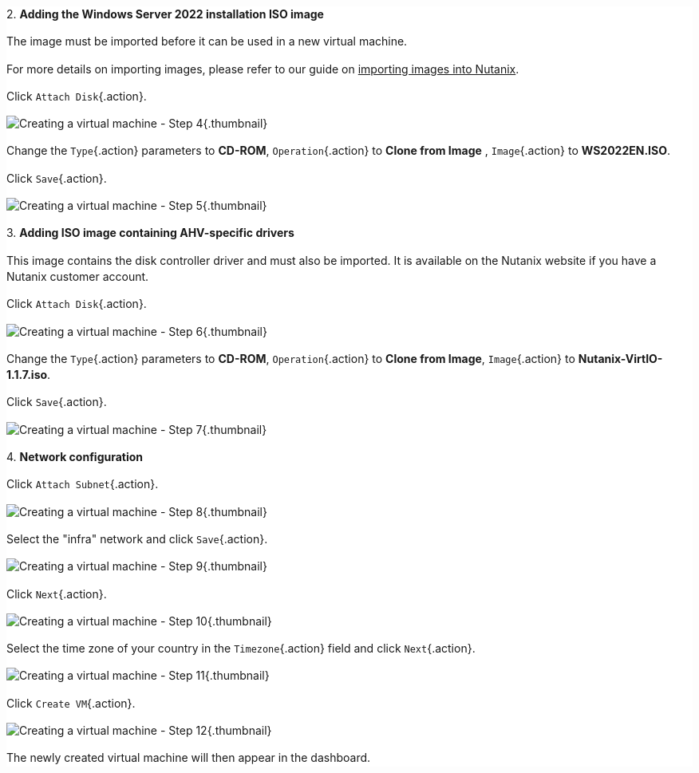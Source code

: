 2\. **Adding the Windows Server 2022 installation ISO image**

The image must be imported before it can be used in a new virtual machine.

For more details on importing images, please refer to our guide on [importing images into Nutanix](/pages/hosted_private_cloud/nutanix_on_ovhcloud/05-image-import).

Click `Attach Disk`{.action}.

![Creating a virtual machine - Step 4](images/CreateVM04.PNG){.thumbnail}

Change the `Type`{.action} parameters to **CD-ROM**, `Operation`{.action} to **Clone from Image** , `Image`{.action} to **WS2022EN.ISO**.

Click `Save`{.action}.

![Creating a virtual machine - Step 5](images/CreateVM05.PNG){.thumbnail}

3\. **Adding ISO image containing AHV-specific drivers**

This image contains the disk controller driver and must also be imported. It is available on the Nutanix website if you have a Nutanix customer account.

Click `Attach Disk`{.action}.

![Creating a virtual machine - Step 6](images/CreateVM06.PNG){.thumbnail}

Change the `Type`{.action} parameters to **CD-ROM**, `Operation`{.action} to **Clone from Image**, `Image`{.action} to **Nutanix-VirtIO-1.1.7.iso**.

Click `Save`{.action}.

![Creating a virtual machine - Step 7](images/CreateVM07.PNG){.thumbnail}

4\. **Network configuration**

Click `Attach Subnet`{.action}.

![Creating a virtual machine - Step 8](images/CreateVM08.PNG){.thumbnail}

Select the "infra" network and click `Save`{.action}.

![Creating a virtual machine - Step 9](images/CreateVM09.PNG){.thumbnail}

Click `Next`{.action}.

![Creating a virtual machine - Step 10](images/CreateVM10.PNG){.thumbnail}

Select the time zone of your country in the `Timezone`{.action} field and click `Next`{.action}.

![Creating a virtual machine - Step 11](images/CreateVM11.PNG){.thumbnail}

Click `Create VM`{.action}.

![Creating a virtual machine - Step 12](images/CreateVM12.PNG){.thumbnail}

The newly created virtual machine will then appear in the dashboard.
